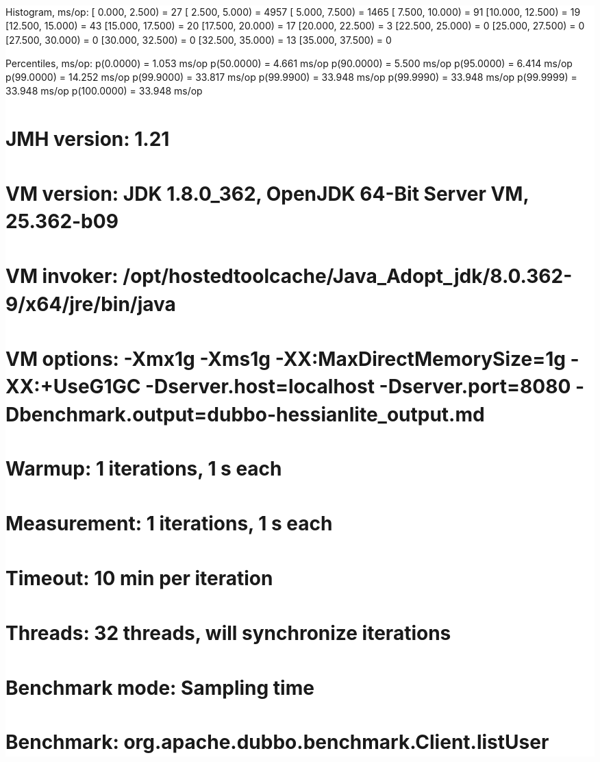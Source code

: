   Histogram, ms/op:
    [ 0.000,  2.500) = 27 
    [ 2.500,  5.000) = 4957 
    [ 5.000,  7.500) = 1465 
    [ 7.500, 10.000) = 91 
    [10.000, 12.500) = 19 
    [12.500, 15.000) = 43 
    [15.000, 17.500) = 20 
    [17.500, 20.000) = 17 
    [20.000, 22.500) = 3 
    [22.500, 25.000) = 0 
    [25.000, 27.500) = 0 
    [27.500, 30.000) = 0 
    [30.000, 32.500) = 0 
    [32.500, 35.000) = 13 
    [35.000, 37.500) = 0 

  Percentiles, ms/op:
      p(0.0000) =      1.053 ms/op
     p(50.0000) =      4.661 ms/op
     p(90.0000) =      5.500 ms/op
     p(95.0000) =      6.414 ms/op
     p(99.0000) =     14.252 ms/op
     p(99.9000) =     33.817 ms/op
     p(99.9900) =     33.948 ms/op
     p(99.9990) =     33.948 ms/op
     p(99.9999) =     33.948 ms/op
    p(100.0000) =     33.948 ms/op


# JMH version: 1.21
# VM version: JDK 1.8.0_362, OpenJDK 64-Bit Server VM, 25.362-b09
# VM invoker: /opt/hostedtoolcache/Java_Adopt_jdk/8.0.362-9/x64/jre/bin/java
# VM options: -Xmx1g -Xms1g -XX:MaxDirectMemorySize=1g -XX:+UseG1GC -Dserver.host=localhost -Dserver.port=8080 -Dbenchmark.output=dubbo-hessianlite_output.md
# Warmup: 1 iterations, 1 s each
# Measurement: 1 iterations, 1 s each
# Timeout: 10 min per iteration
# Threads: 32 threads, will synchronize iterations
# Benchmark mode: Sampling time
# Benchmark: org.apache.dubbo.benchmark.Client.listUser
